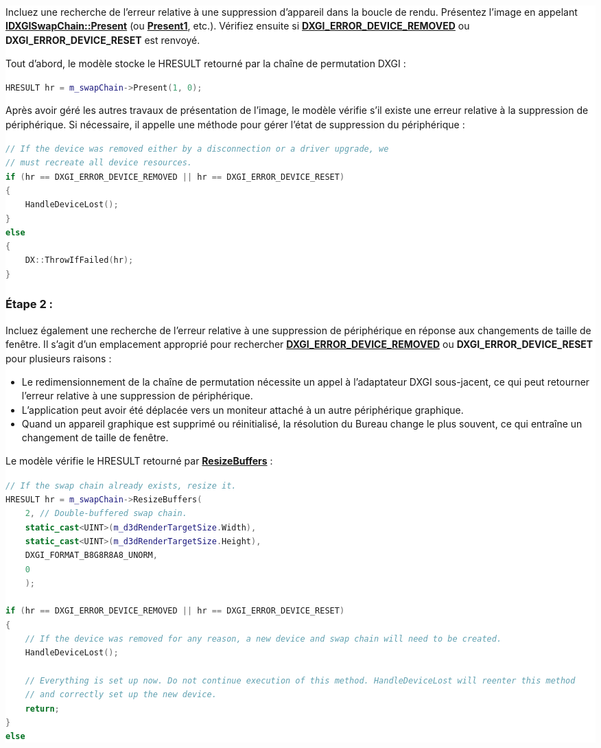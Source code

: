 Incluez une recherche de l’erreur relative à une suppression d’appareil dans la boucle de rendu. Présentez l’image en appelant [**IDXGISwapChain::Present**](https://msdn.microsoft.com/library/windows/desktop/bb174576) (ou [**Present1**](https://msdn.microsoft.com/library/windows/desktop/hh446797), etc.). Vérifiez ensuite si [**DXGI\_ERROR\_DEVICE\_REMOVED**](https://msdn.microsoft.com/library/windows/desktop/bb509553) ou **DXGI\_ERROR\_DEVICE\_RESET** est renvoyé.

Tout d’abord, le modèle stocke le HRESULT retourné par la chaîne de permutation DXGI&nbsp;:

```cpp
HRESULT hr = m_swapChain->Present(1, 0);
```

Après avoir géré les autres travaux de présentation de l’image, le modèle vérifie s’il existe une erreur relative à la suppression de périphérique. Si nécessaire, il appelle une méthode pour gérer l’état de suppression du périphérique&nbsp;:

```cpp
// If the device was removed either by a disconnection or a driver upgrade, we
// must recreate all device resources.
if (hr == DXGI_ERROR_DEVICE_REMOVED || hr == DXGI_ERROR_DEVICE_RESET)
{
    HandleDeviceLost();
}
else
{
    DX::ThrowIfFailed(hr);
}
```

### <a name="step-2"></a>Étape 2&nbsp;:

Incluez également une recherche de l’erreur relative à une suppression de périphérique en réponse aux changements de taille de fenêtre. Il s’agit d’un emplacement approprié pour rechercher [**DXGI\_ERROR\_DEVICE\_REMOVED**](https://msdn.microsoft.com/library/windows/desktop/bb509553) ou **DXGI\_ERROR\_DEVICE\_RESET** pour plusieurs raisons :

-   Le redimensionnement de la chaîne de permutation nécessite un appel à l’adaptateur DXGI sous-jacent, ce qui peut retourner l’erreur relative à une suppression de périphérique.
-   L’application peut avoir été déplacée vers un moniteur attaché à un autre périphérique graphique.
-   Quand un appareil graphique est supprimé ou réinitialisé, la résolution du Bureau change le plus souvent, ce qui entraîne un changement de taille de fenêtre.

Le modèle vérifie le HRESULT retourné par [**ResizeBuffers**](https://msdn.microsoft.com/library/windows/desktop/bb174577) :

```cpp
// If the swap chain already exists, resize it.
HRESULT hr = m_swapChain->ResizeBuffers(
    2, // Double-buffered swap chain.
    static_cast<UINT>(m_d3dRenderTargetSize.Width),
    static_cast<UINT>(m_d3dRenderTargetSize.Height),
    DXGI_FORMAT_B8G8R8A8_UNORM,
    0
    );

if (hr == DXGI_ERROR_DEVICE_REMOVED || hr == DXGI_ERROR_DEVICE_RESET)
{
    // If the device was removed for any reason, a new device and swap chain will need to be created.
    HandleDeviceLost();

    // Everything is set up now. Do not continue execution of this method. HandleDeviceLost will reenter this method 
    // and correctly set up the new device.
    return;
}
else
```